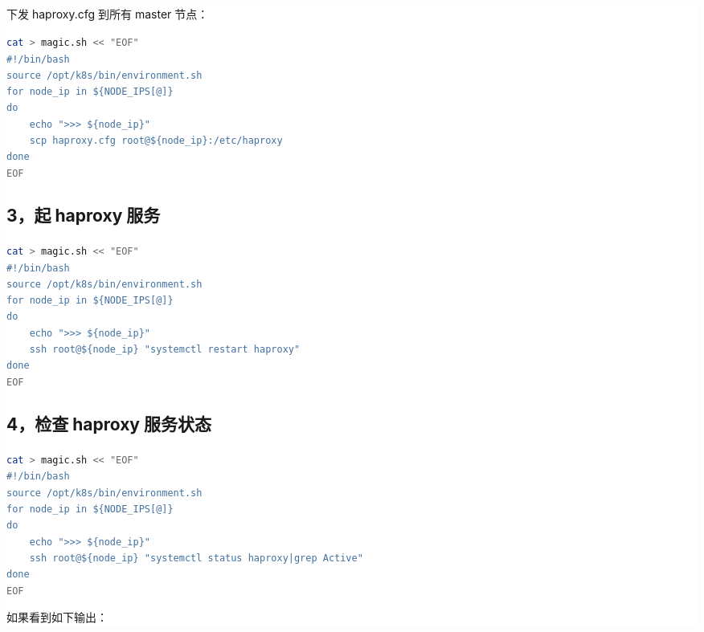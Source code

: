 

下发 haproxy.cfg 到所有 master 节点：



```sh
cat > magic.sh << "EOF"
#!/bin/bash
source /opt/k8s/bin/environment.sh
for node_ip in ${NODE_IPS[@]}
do
    echo ">>> ${node_ip}"
    scp haproxy.cfg root@${node_ip}:/etc/haproxy
done
EOF
```



## 3，起 haproxy 服务



```sh
cat > magic.sh << "EOF"
#!/bin/bash
source /opt/k8s/bin/environment.sh
for node_ip in ${NODE_IPS[@]}
do
    echo ">>> ${node_ip}"
    ssh root@${node_ip} "systemctl restart haproxy"
done
EOF
```



## 4，检查 haproxy 服务状态



```sh
cat > magic.sh << "EOF"
#!/bin/bash
source /opt/k8s/bin/environment.sh
for node_ip in ${NODE_IPS[@]}
do
    echo ">>> ${node_ip}"
    ssh root@${node_ip} "systemctl status haproxy|grep Active"
done
EOF
```



如果看到如下输出：


